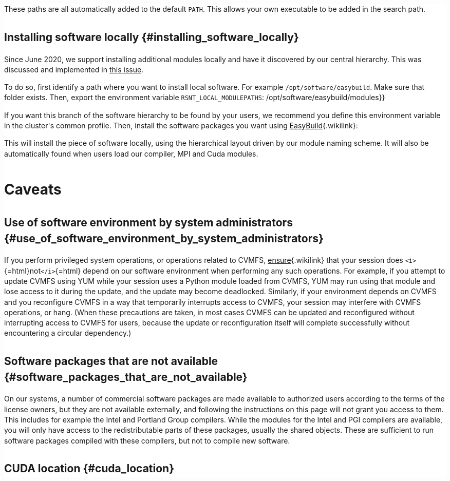 These paths are all automatically added to the default `PATH`. This allows your own executable to be added in the search path.

## Installing software locally {#installing_software_locally}

Since June 2020, we support installing additional modules locally and have it discovered by our central hierarchy. This was discussed and implemented in [this issue](https://github.com/ComputeCanada/software-stack/issues/11).

To do so, first identify a path where you want to install local software. For example `/opt/software/easybuild`. Make sure that folder exists. Then, export the environment variable `RSNT_LOCAL_MODULEPATHS`: /opt/software/easybuild/modules}}

If you want this branch of the software hierarchy to be found by your users, we recommend you define this environment variable in the cluster\'s common profile. Then, install the software packages you want using [EasyBuild](https://docs.alliancecan.ca/EasyBuild "EasyBuild"){.wikilink}:

This will install the piece of software locally, using the hierarchical layout driven by our module naming scheme. It will also be automatically found when users load our compiler, MPI and Cuda modules.

# Caveats

## Use of software environment by system administrators {#use_of_software_environment_by_system_administrators}

If you perform privileged system operations, or operations related to CVMFS, [ensure](https://docs.alliancecan.ca/Accessing_CVMFS#Enabling_our_environment_in_your_session "ensure"){.wikilink} that your session does `<i>`{=html}not`</i>`{=html} depend on our software environment when performing any such operations. For example, if you attempt to update CVMFS using YUM while your session uses a Python module loaded from CVMFS, YUM may run using that module and lose access to it during the update, and the update may become deadlocked. Similarly, if your environment depends on CVMFS and you reconfigure CVMFS in a way that temporarily interrupts access to CVMFS, your session may interfere with CVMFS operations, or hang. (When these precautions are taken, in most cases CVMFS can be updated and reconfigured without interrupting access to CVMFS for users, because the update or reconfiguration itself will complete successfully without encountering a circular dependency.)

## Software packages that are not available {#software_packages_that_are_not_available}

On our systems, a number of commercial software packages are made available to authorized users according to the terms of the license owners, but they are not available externally, and following the instructions on this page will not grant you access to them. This includes for example the Intel and Portland Group compilers. While the modules for the Intel and PGI compilers are available, you will only have access to the redistributable parts of these packages, usually the shared objects. These are sufficient to run software packages compiled with these compilers, but not to compile new software.

## CUDA location {#cuda_location}
